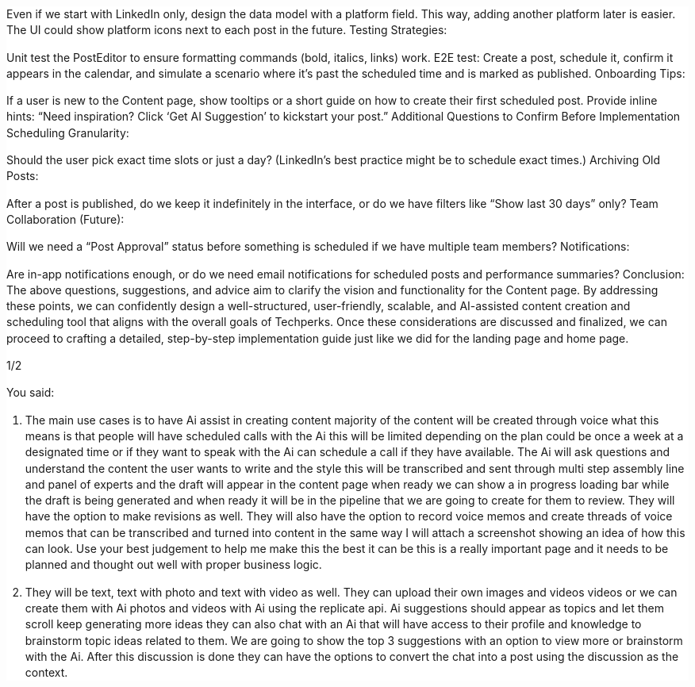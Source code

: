Even if we start with LinkedIn only, design the data model with a platform field. This way, adding another platform later is easier.
The UI could show platform icons next to each post in the future.
Testing Strategies:

Unit test the PostEditor to ensure formatting commands (bold, italics, links) work.
E2E test: Create a post, schedule it, confirm it appears in the calendar, and simulate a scenario where it’s past the scheduled time and is marked as published.
Onboarding Tips:

If a user is new to the Content page, show tooltips or a short guide on how to create their first scheduled post.
Provide inline hints: “Need inspiration? Click ‘Get AI Suggestion’ to kickstart your post.”
Additional Questions to Confirm Before Implementation
Scheduling Granularity:

Should the user pick exact time slots or just a day? (LinkedIn’s best practice might be to schedule exact times.)
Archiving Old Posts:

After a post is published, do we keep it indefinitely in the interface, or do we have filters like “Show last 30 days” only?
Team Collaboration (Future):

Will we need a “Post Approval” status before something is scheduled if we have multiple team members?
Notifications:

Are in-app notifications enough, or do we need email notifications for scheduled posts and performance summaries?
Conclusion:
The above questions, suggestions, and advice aim to clarify the vision and functionality for the Content page. By addressing these points, we can confidently design a well-structured, user-friendly, scalable, and AI-assisted content creation and scheduling tool that aligns with the overall goals of Techperks. Once these considerations are discussed and finalized, we can proceed to crafting a detailed, step-by-step implementation guide just like we did for the landing page and home page.


1/2

You said:
1) The main use cases is to have Ai assist in creating content majority of the content will be created through voice what this means is that people will have scheduled calls with the Ai this will be limited depending on the plan could be once a week at a designated time or if they want to speak with the Ai can schedule a call if they have available. The Ai will ask questions and understand the content the user wants to write and the style this will be transcribed and sent through multi step assembly line and panel of experts and the draft will appear in the content page when ready we can show a in progress loading bar while the draft is being generated and when ready it will be in the pipeline that we are going to create for them to review. They will have the option to make revisions as well. They will also have the option to record voice memos and create threads of voice memos that can be transcribed and turned into content in the same way I will attach a screenshot showing an idea of how this can look. Use your best judgement to help me make this the best it can be this is a really important page and it needs to be planned and thought out well with proper business logic. 

2) They will be text, text with photo and text with video as well. They can upload their own images and videos videos or we can create them with Ai photos and videos with Ai using the replicate api. Ai suggestions should appear as topics and let them scroll keep generating more ideas they can also chat with an Ai that will have access to their profile and knowledge to brainstorm topic ideas related to them. We are going to show the top 3 suggestions with an option to view more or brainstorm with the Ai. After this discussion is done they can have the options to convert the chat into a post using the discussion as the context. 
